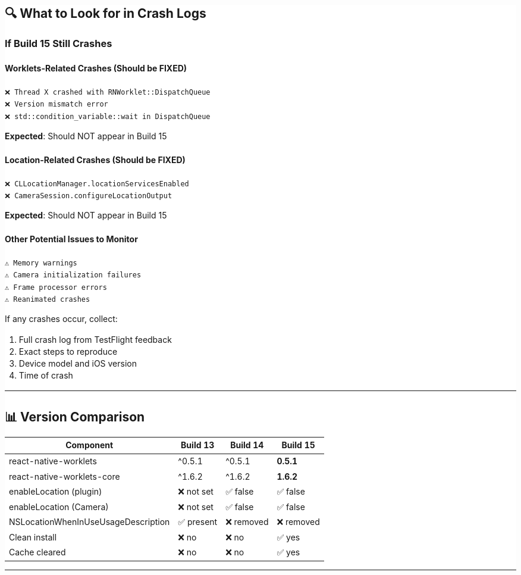 
## 🔍 What to Look for in Crash Logs

### **If Build 15 Still Crashes**

#### **Worklets-Related Crashes (Should be FIXED)**
```
❌ Thread X crashed with RNWorklet::DispatchQueue
❌ Version mismatch error
❌ std::condition_variable::wait in DispatchQueue
```
**Expected**: Should NOT appear in Build 15

#### **Location-Related Crashes (Should be FIXED)**
```
❌ CLLocationManager.locationServicesEnabled
❌ CameraSession.configureLocationOutput
```
**Expected**: Should NOT appear in Build 15

#### **Other Potential Issues to Monitor**
```
⚠️ Memory warnings
⚠️ Camera initialization failures
⚠️ Frame processor errors
⚠️ Reanimated crashes
```

If any crashes occur, collect:
1. Full crash log from TestFlight feedback
2. Exact steps to reproduce
3. Device model and iOS version
4. Time of crash

---

## 📊 Version Comparison

| Component | Build 13 | Build 14 | Build 15 |
|-----------|----------|----------|----------|
| react-native-worklets | ^0.5.1 | ^0.5.1 | **0.5.1** |
| react-native-worklets-core | ^1.6.2 | ^1.6.2 | **1.6.2** |
| enableLocation (plugin) | ❌ not set | ✅ false | ✅ false |
| enableLocation (Camera) | ❌ not set | ✅ false | ✅ false |
| NSLocationWhenInUseUsageDescription | ✅ present | ❌ removed | ❌ removed |
| Clean install | ❌ no | ❌ no | ✅ yes |
| Cache cleared | ❌ no | ❌ no | ✅ yes |

---
